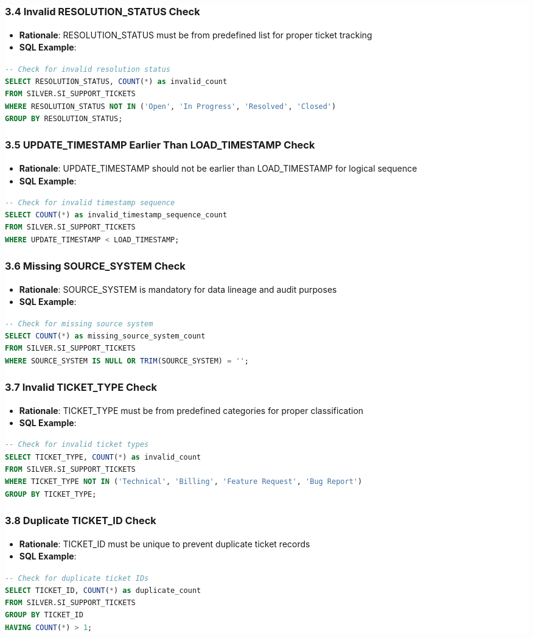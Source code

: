 ### 3.4 **Invalid RESOLUTION_STATUS Check**
   - **Rationale**: RESOLUTION_STATUS must be from predefined list for proper ticket tracking
   - **SQL Example**:
   ```sql
   -- Check for invalid resolution status
   SELECT RESOLUTION_STATUS, COUNT(*) as invalid_count
   FROM SILVER.SI_SUPPORT_TICKETS 
   WHERE RESOLUTION_STATUS NOT IN ('Open', 'In Progress', 'Resolved', 'Closed')
   GROUP BY RESOLUTION_STATUS;
   ```

### 3.5 **UPDATE_TIMESTAMP Earlier Than LOAD_TIMESTAMP Check**
   - **Rationale**: UPDATE_TIMESTAMP should not be earlier than LOAD_TIMESTAMP for logical sequence
   - **SQL Example**:
   ```sql
   -- Check for invalid timestamp sequence
   SELECT COUNT(*) as invalid_timestamp_sequence_count
   FROM SILVER.SI_SUPPORT_TICKETS 
   WHERE UPDATE_TIMESTAMP < LOAD_TIMESTAMP;
   ```

### 3.6 **Missing SOURCE_SYSTEM Check**
   - **Rationale**: SOURCE_SYSTEM is mandatory for data lineage and audit purposes
   - **SQL Example**:
   ```sql
   -- Check for missing source system
   SELECT COUNT(*) as missing_source_system_count
   FROM SILVER.SI_SUPPORT_TICKETS 
   WHERE SOURCE_SYSTEM IS NULL OR TRIM(SOURCE_SYSTEM) = '';
   ```

### 3.7 **Invalid TICKET_TYPE Check**
   - **Rationale**: TICKET_TYPE must be from predefined categories for proper classification
   - **SQL Example**:
   ```sql
   -- Check for invalid ticket types
   SELECT TICKET_TYPE, COUNT(*) as invalid_count
   FROM SILVER.SI_SUPPORT_TICKETS 
   WHERE TICKET_TYPE NOT IN ('Technical', 'Billing', 'Feature Request', 'Bug Report')
   GROUP BY TICKET_TYPE;
   ```

### 3.8 **Duplicate TICKET_ID Check**
   - **Rationale**: TICKET_ID must be unique to prevent duplicate ticket records
   - **SQL Example**:
   ```sql
   -- Check for duplicate ticket IDs
   SELECT TICKET_ID, COUNT(*) as duplicate_count
   FROM SILVER.SI_SUPPORT_TICKETS 
   GROUP BY TICKET_ID 
   HAVING COUNT(*) > 1;
   ```

